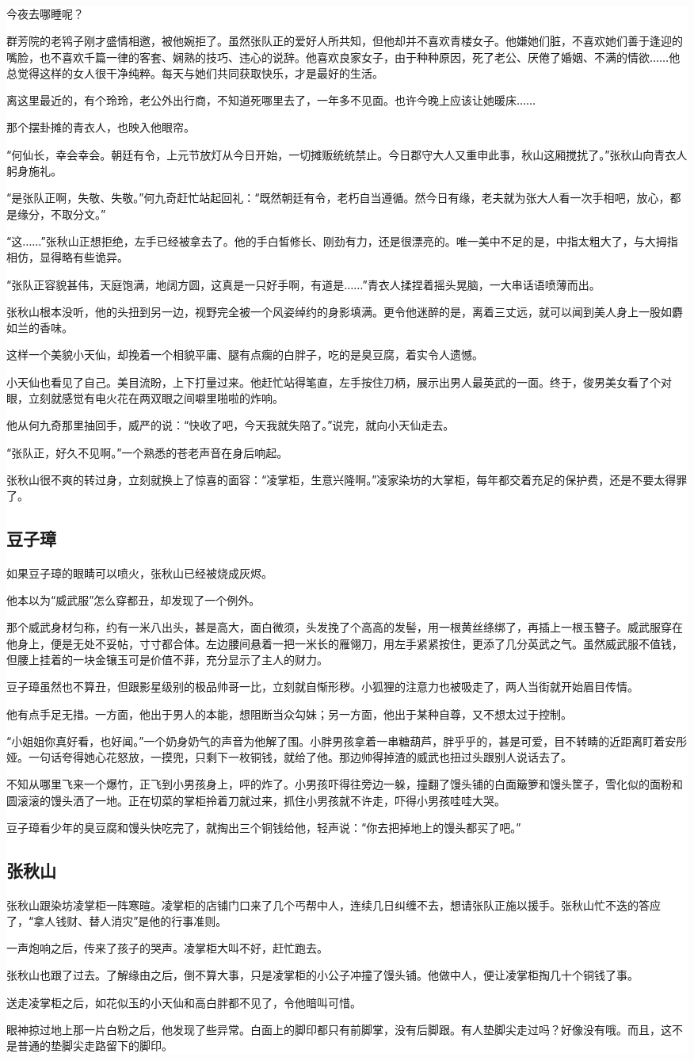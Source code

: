今夜去哪睡呢？

群芳院的老鸨子刚才盛情相邀，被他婉拒了。虽然张队正的爱好人所共知，但他却并不喜欢青楼女子。他嫌她们脏，不喜欢她们善于逢迎的嘴脸，也不喜欢千篇一律的客套、娴熟的技巧、违心的说辞。他喜欢良家女子，由于种种原因，死了老公、厌倦了婚姻、不满的情欲……他总觉得这样的女人很干净纯粹。每天与她们共同获取快乐，才是最好的生活。

离这里最近的，有个玲玲，老公外出行商，不知道死哪里去了，一年多不见面。也许今晚上应该让她暖床……

那个摆卦摊的青衣人，也映入他眼帘。

“何仙长，幸会幸会。朝廷有令，上元节放灯从今日开始，一切摊贩统统禁止。今日郡守大人又重申此事，秋山这厢搅扰了。”张秋山向青衣人躬身施礼。

“是张队正啊，失敬、失敬。”何九奇赶忙站起回礼：“既然朝廷有令，老朽自当遵循。然今日有缘，老夫就为张大人看一次手相吧，放心，都是缘分，不取分文。”

“这……”张秋山正想拒绝，左手已经被拿去了。他的手白皙修长、刚劲有力，还是很漂亮的。唯一美中不足的是，中指太粗大了，与大拇指相仿，显得略有些诡异。

“张队正容貌甚伟，天庭饱满，地阔方圆，这真是一只好手啊，有道是……”青衣人揉捏着摇头晃脑，一大串话语喷薄而出。

张秋山根本没听，他的头扭到另一边，视野完全被一个风姿绰约的身影填满。更令他迷醉的是，离着三丈远，就可以闻到美人身上一股如麝如兰的香味。

这样一个美貌小天仙，却挽着一个相貌平庸、腿有点瘸的白胖子，吃的是臭豆腐，着实令人遗憾。

小天仙也看见了自己。美目流盼，上下打量过来。他赶忙站得笔直，左手按住刀柄，展示出男人最英武的一面。终于，俊男美女看了个对眼，立刻就感觉有电火花在两双眼之间噼里啪啦的炸响。

他从何九奇那里抽回手，威严的说：“快收了吧，今天我就失陪了。”说完，就向小天仙走去。

“张队正，好久不见啊。”一个熟悉的苍老声音在身后响起。

张秋山很不爽的转过身，立刻就换上了惊喜的面容：“凌掌柜，生意兴隆啊。”凌家染坊的大掌柜，每年都交着充足的保护费，还是不要太得罪了。

## 豆子璋

如果豆子璋的眼睛可以喷火，张秋山已经被烧成灰烬。

他本以为“威武服”怎么穿都丑，却发现了一个例外。

那个威武身材匀称，约有一米八出头，甚是高大，面白微须，头发挽了个高高的发髻，用一根黄丝绦绑了，再插上一根玉簪子。威武服穿在他身上，便是无处不妥帖，寸寸都合体。左边腰间悬着一把一米长的雁翎刀，用左手紧紧按住，更添了几分英武之气。虽然威武服不值钱，但腰上挂着的一块金镶玉可是价值不菲，充分显示了主人的财力。

豆子璋虽然也不算丑，但跟影星级别的极品帅哥一比，立刻就自惭形秽。小狐狸的注意力也被吸走了，两人当街就开始眉目传情。

他有点手足无措。一方面，他出于男人的本能，想阻断当众勾妹；另一方面，他出于某种自尊，又不想太过于控制。

“小姐姐你真好看，也好闻。”一个奶身奶气的声音为他解了围。小胖男孩拿着一串糖葫芦，胖乎乎的，甚是可爱，目不转睛的近距离盯着安彤娅。一句话夸得她心花怒放，一摸兜，只剩下一枚铜钱，就给了他。那边帅得掉渣的威武也扭过头跟别人说话去了。

不知从哪里飞来一个爆竹，正飞到小男孩身上，呯的炸了。小男孩吓得往旁边一躲，撞翻了馒头铺的白面簸箩和馒头筐子，雪化似的面粉和圆滚滚的馒头洒了一地。正在切菜的掌柜拎着刀就过来，抓住小男孩就不许走，吓得小男孩哇哇大哭。

豆子璋看少年的臭豆腐和馒头快吃完了，就掏出三个铜钱给他，轻声说：“你去把掉地上的馒头都买了吧。”

## 张秋山

张秋山跟染坊凌掌柜一阵寒暄。凌掌柜的店铺门口来了几个丐帮中人，连续几日纠缠不去，想请张队正施以援手。张秋山忙不迭的答应了，“拿人钱财、替人消灾”是他的行事准则。

一声炮响之后，传来了孩子的哭声。凌掌柜大叫不好，赶忙跑去。

张秋山也跟了过去。了解缘由之后，倒不算大事，只是凌掌柜的小公子冲撞了馒头铺。他做中人，便让凌掌柜掏几十个铜钱了事。

送走凌掌柜之后，如花似玉的小天仙和高白胖都不见了，令他暗叫可惜。

眼神掠过地上那一片白粉之后，他发现了些异常。白面上的脚印都只有前脚掌，没有后脚跟。有人垫脚尖走过吗？好像没有哦。而且，这不是普通的垫脚尖走路留下的脚印。
